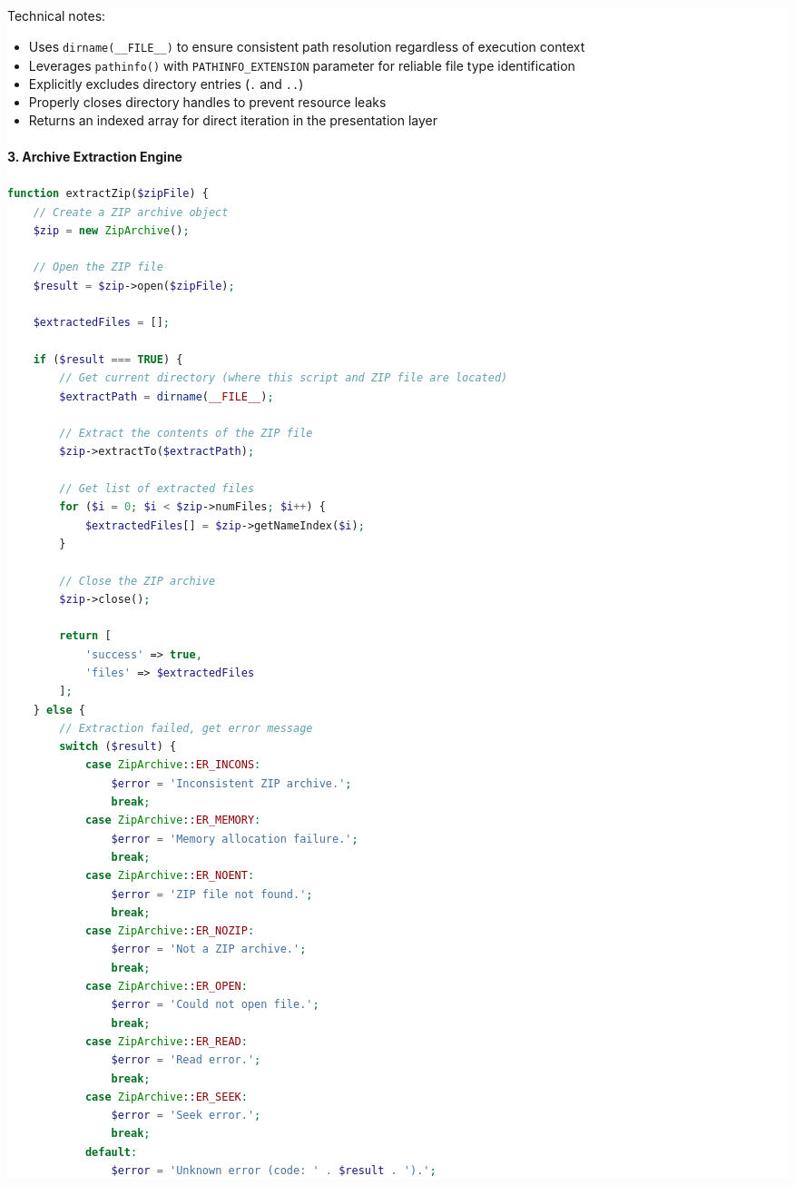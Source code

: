 Technical notes:

- Uses `dirname(__FILE__)` to ensure consistent path resolution regardless of execution context
- Leverages `pathinfo()` with `PATHINFO_EXTENSION` parameter for reliable file type identification
- Explicitly excludes directory entries (`.` and `..`)
- Properly closes directory handles to prevent resource leaks
- Returns an indexed array for direct iteration in the presentation layer

#### 3. Archive Extraction Engine

```php
function extractZip($zipFile) {
    // Create a ZIP archive object
    $zip = new ZipArchive();

    // Open the ZIP file
    $result = $zip->open($zipFile);

    $extractedFiles = [];

    if ($result === TRUE) {
        // Get current directory (where this script and ZIP file are located)
        $extractPath = dirname(__FILE__);

        // Extract the contents of the ZIP file
        $zip->extractTo($extractPath);

        // Get list of extracted files
        for ($i = 0; $i < $zip->numFiles; $i++) {
            $extractedFiles[] = $zip->getNameIndex($i);
        }

        // Close the ZIP archive
        $zip->close();

        return [
            'success' => true,
            'files' => $extractedFiles
        ];
    } else {
        // Extraction failed, get error message
        switch ($result) {
            case ZipArchive::ER_INCONS:
                $error = 'Inconsistent ZIP archive.';
                break;
            case ZipArchive::ER_MEMORY:
                $error = 'Memory allocation failure.';
                break;
            case ZipArchive::ER_NOENT:
                $error = 'ZIP file not found.';
                break;
            case ZipArchive::ER_NOZIP:
                $error = 'Not a ZIP archive.';
                break;
            case ZipArchive::ER_OPEN:
                $error = 'Could not open file.';
                break;
            case ZipArchive::ER_READ:
                $error = 'Read error.';
                break;
            case ZipArchive::ER_SEEK:
                $error = 'Seek error.';
                break;
            default:
                $error = 'Unknown error (code: ' . $result . ').';
```